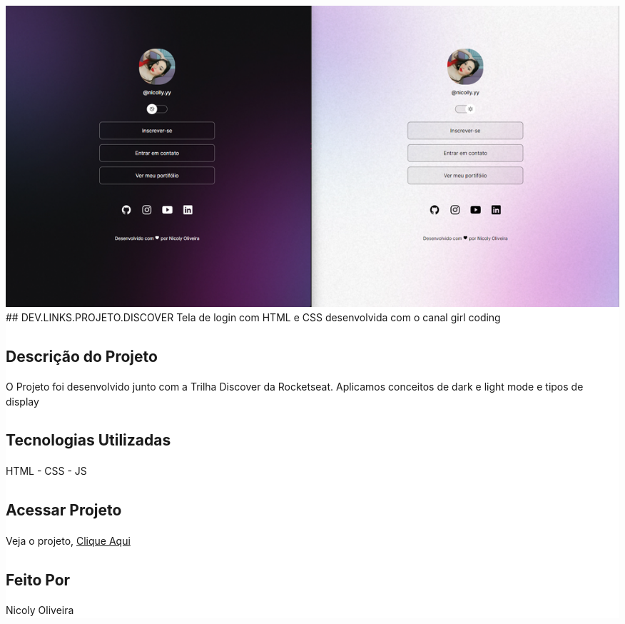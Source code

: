 <img src="./assets/capa.png" width="100%" />
## DEV.LINKS.PROJETO.DISCOVER
Tela de login com HTML e CSS desenvolvida com o canal girl coding

## Descrição do Projeto 
O Projeto foi desenvolvido junto com a Trilha Discover da Rocketseat. 
Aplicamos conceitos de dark e light mode e tipos de display

## Tecnologias Utilizadas
HTML - CSS - JS

## Acessar Projeto
Veja o projeto, [Clique Aqui](https://nicolyy.github.io/dev.links.projeto.discover/)


## Feito Por 
Nicoly Oliveira
